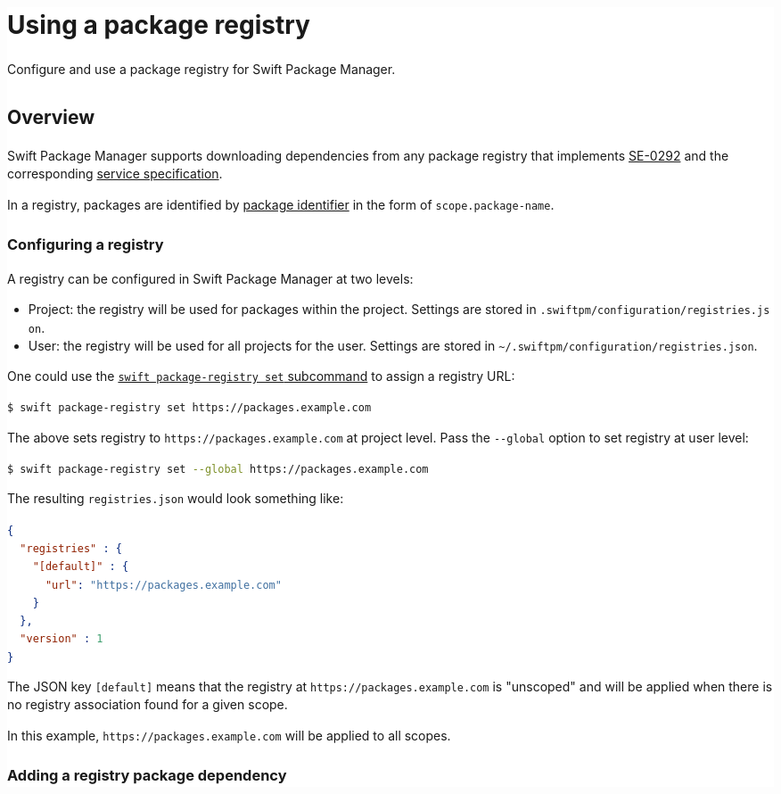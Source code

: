 # Using a package registry

Configure and use a package registry for Swift Package Manager.

## Overview

Swift Package Manager supports downloading dependencies from any package registry that implements 
[SE-0292](https://github.com/swiftlang/swift-evolution/blob/main/proposals/0292-package-registry-service.md)
and the corresponding [service specification](<doc:RegistryServerSpecification>).

In a registry, packages are identified by [package identifier](https://github.com/swiftlang/swift-evolution/blob/main/proposals/0292-package-registry-service.md#package-identity)
in the form of `scope.package-name`.

### Configuring a registry

A registry can be configured in Swift Package Manager at two levels:
 - Project: the registry will be used for packages within the project. Settings are stored in `.swiftpm/configuration/registries.json`.
 - User: the registry will be used for all projects for the user. Settings are stored in `~/.swiftpm/configuration/registries.json`.

One could use the [`swift package-registry set` subcommand](<doc:PackageRegistrySet>) to assign a registry URL:

```bash
$ swift package-registry set https://packages.example.com 
```

The above sets registry to `https://packages.example.com` at project level. Pass 
the `--global` option to set registry at user level:

```bash
$ swift package-registry set --global https://packages.example.com 
```

The resulting `registries.json` would look something like:

```json
{
  "registries" : {
    "[default]" : {
      "url": "https://packages.example.com"
    }   
  },
  "version" : 1
}
```

The JSON key `[default]` means that the registry at `https://packages.example.com` is "unscoped" and will be applied when there is no registry association found for a given scope. 

In this example, `https://packages.example.com` will be applied to all scopes.

### Adding a registry package dependency
